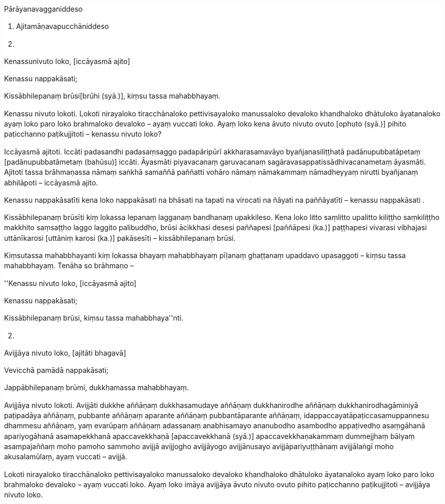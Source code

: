 Pārāyanavagganiddeso

1. Ajitamāṇavapucchāniddeso

1.

Kenassunivuto loko, [iccāyasmā ajito]

Kenassu nappakāsati;

Kissābhilepanaṃ brūsi[brūhi (syā.)], kiṃsu tassa mahabbhayaṃ.

Kenassu nivuto lokoti. Lokoti nirayaloko tiracchānaloko pettivisayaloko
manussaloko devaloko khandhaloko dhātuloko āyatanaloko ayaṃ loko paro loko
brahmaloko devaloko – ayaṃ vuccati loko. Ayaṃ loko kena āvuto nivuto ovuto
[ophuto (syā.)] pihito paṭicchanno paṭikujjitoti – kenassu nivuto loko?

Iccāyasmā ajitoti. Iccāti padasandhi padasaṃsaggo padapāripūrī akkharasamavāyo
byañjanasiliṭṭhatā padānupubbatāpetaṃ [padānupubbatāmetaṃ (bahūsu)] iccāti.
Āyasmāti piyavacanaṃ garuvacanaṃ sagāravasappatissādhivacanametaṃ āyasmāti.
Ajitoti tassa brāhmaṇassa nāmaṃ saṅkhā samaññā paññatti vohāro nāmaṃ nāmakammaṃ
nāmadheyyaṃ nirutti byañjanaṃ abhilāpoti – iccāyasmā ajito.

Kenassu nappakāsatīti kena loko nappakāsati na bhāsati na tapati na virocati na
ñāyati na paññāyatīti – kenassu nappakāsati .

Kissābhilepanaṃ brūsīti kiṃ lokassa lepanaṃ lagganaṃ bandhanaṃ upakkileso. Kena
loko litto saṃlitto upalitto kiliṭṭho saṃkiliṭṭho makkhito saṃsaṭṭho laggo
laggito palibuddho, brūsi ācikkhasi desesi paññapesi [paññāpesi (ka.)]
paṭṭhapesi vivarasi vibhajasi uttānīkarosi [uttāniṃ karosi (ka.)] pakāsesīti –
kissābhilepanaṃ brūsi.

Kiṃsutassa mahabbhayanti kiṃ lokassa bhayaṃ mahabbhayaṃ pīḷanaṃ ghaṭṭanaṃ
upaddavo upasaggoti – kiṃsu tassa mahabbhayaṃ. Tenāha so brāhmaṇo –

''Kenassu nivuto loko, [iccāyasmā ajito]

Kenassu nappakāsati;

Kissābhilepanaṃ brūsi, kiṃsu tassa mahabbhaya''nti.

2.

Avijjāya nivuto loko, [ajitāti bhagavā]

Vevicchā pamādā nappakāsati;

Jappābhilepanaṃ brūmi, dukkhamassa mahabbhayaṃ.

Avijjāya nivuto lokoti. Avijjāti dukkhe aññāṇaṃ dukkhasamudaye aññāṇaṃ
dukkhanirodhe aññāṇaṃ dukkhanirodhagāminiyā paṭipadāya aññāṇaṃ, pubbante aññāṇaṃ
aparante aññāṇaṃ pubbantāparante aññāṇaṃ, idappaccayatāpaṭiccasamuppannesu
dhammesu aññāṇaṃ, yaṃ evarūpaṃ aññāṇaṃ adassanaṃ anabhisamayo ananubodho
asambodho appaṭivedho asaṃgāhanā apariyogāhanā asamapekkhanā apaccavekkhaṇā
[apaccavekkhanā (syā.)] apaccavekkhaṇakammaṃ dummejjhaṃ bālyaṃ asampajaññaṃ moho
pamoho sammoho avijjā avijjogho avijjāyogo avijjānusayo avijjāpariyuṭṭhānaṃ
avijjālaṅgī moho akusalamūlaṃ, ayaṃ vuccati – avijjā.

Lokoti nirayaloko tiracchānaloko pettivisayaloko manussaloko devaloko
khandhaloko dhātuloko āyatanaloko ayaṃ loko paro loko brahmaloko devaloko – ayaṃ
vuccati loko. Ayaṃ loko imāya avijjāya āvuto nivuto ovuto pihito paṭicchanno
paṭikujjitoti – avijjāya nivuto loko.
